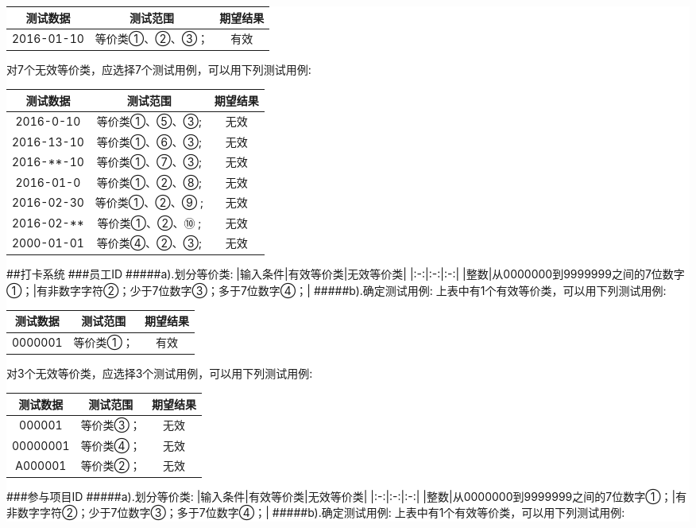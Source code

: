 |测试数据|测试范围|期望结果|
|:-:|:-:|:-:|
|2016-01-10|等价类①、②、③；|有效|
对7个无效等价类，应选择7个测试用例，可以用下列测试用例:

|测试数据|测试范围|期望结果|
|:-:|:-:|:-:|
|2016-0-10|等价类①、⑤、③;|无效|
|2016-13-10|等价类①、⑥、③;|无效|
|2016-**-10|等价类①、⑦、③;|无效|
|2016-01-0|等价类①、②、⑧;|无效|
|2016-02-30|等价类①、②、⑨	;|无效|
|2016-02-**|等价类①、②、⑩	;|无效|
|2000-01-01|等价类④、②、③;|无效|

##打卡系统
###员工ID
#####a).划分等价类:
|输入条件|有效等价类|无效等价类|
|:-:|:-:|:-:|
|整数|从0000000到9999999之间的7位数字①；|有非数字字符②；少于7位数字③；多于7位数字④；|
#####b).确定测试用例:
上表中有1个有效等价类，可以用下列测试用例:

|测试数据|测试范围|期望结果|
|:-:|:-:|:-:|
|0000001|等价类①；|有效|
对3个无效等价类，应选择3个测试用例，可以用下列测试用例:

|测试数据|测试范围|期望结果|
|:-:|:-:|:-:|
|000001|等价类③；|无效|
|00000001|等价类④；|无效|
|A000001|等价类②；|无效|

###参与项目ID
#####a).划分等价类:
|输入条件|有效等价类|无效等价类|
|:-:|:-:|:-:|
|整数|从0000000到9999999之间的7位数字①；|有非数字字符②；少于7位数字③；多于7位数字④；|
#####b).确定测试用例:
上表中有1个有效等价类，可以用下列测试用例:
